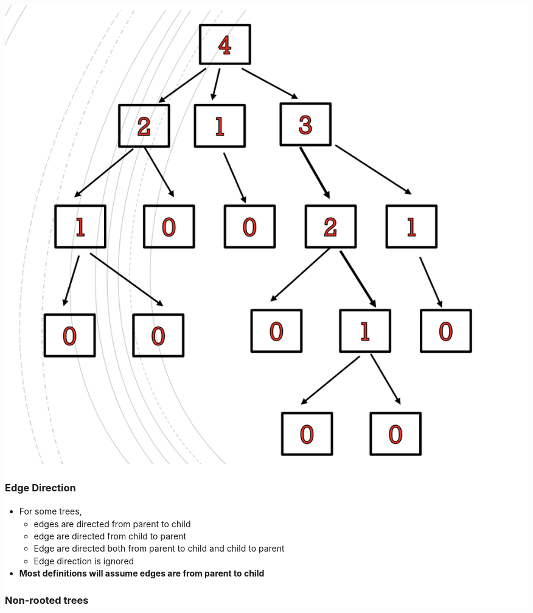 ![](img/height.png)

### Edge Direction

- For some trees,
	- edges are directed from parent to child
	- edge are directed from child to parent
	- Edge are directed both from parent to child and child to parent
	- Edge direction is ignored
- **Most definitions will assume edges are from parent to child**

### Non-rooted trees
